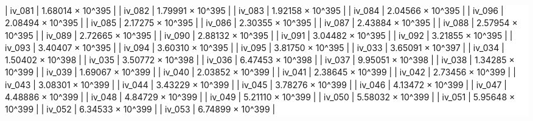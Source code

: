 | iv_081 | 1.68014 × 10^395 |
| iv_082 | 1.79991 × 10^395 |
| iv_083 | 1.92158 × 10^395 |
| iv_084 | 2.04566 × 10^395 |
| iv_096 | 2.08494 × 10^395 |
| iv_085 | 2.17275 × 10^395 |
| iv_086 | 2.30355 × 10^395 |
| iv_087 | 2.43884 × 10^395 |
| iv_088 | 2.57954 × 10^395 |
| iv_089 | 2.72665 × 10^395 |
| iv_090 | 2.88132 × 10^395 |
| iv_091 | 3.04482 × 10^395 |
| iv_092 | 3.21855 × 10^395 |
| iv_093 | 3.40407 × 10^395 |
| iv_094 | 3.60310 × 10^395 |
| iv_095 | 3.81750 × 10^395 |
| iv_033 | 3.65091 × 10^397 |
| iv_034 | 1.50402 × 10^398 |
| iv_035 | 3.50772 × 10^398 |
| iv_036 | 6.47453 × 10^398 |
| iv_037 | 9.95051 × 10^398 |
| iv_038 | 1.34285 × 10^399 |
| iv_039 | 1.69067 × 10^399 |
| iv_040 | 2.03852 × 10^399 |
| iv_041 | 2.38645 × 10^399 |
| iv_042 | 2.73456 × 10^399 |
| iv_043 | 3.08301 × 10^399 |
| iv_044 | 3.43229 × 10^399 |
| iv_045 | 3.78276 × 10^399 |
| iv_046 | 4.13472 × 10^399 |
| iv_047 | 4.48886 × 10^399 |
| iv_048 | 4.84729 × 10^399 |
| iv_049 | 5.21110 × 10^399 |
| iv_050 | 5.58032 × 10^399 |
| iv_051 | 5.95648 × 10^399 |
| iv_052 | 6.34533 × 10^399 |
| iv_053 | 6.74899 × 10^399 |